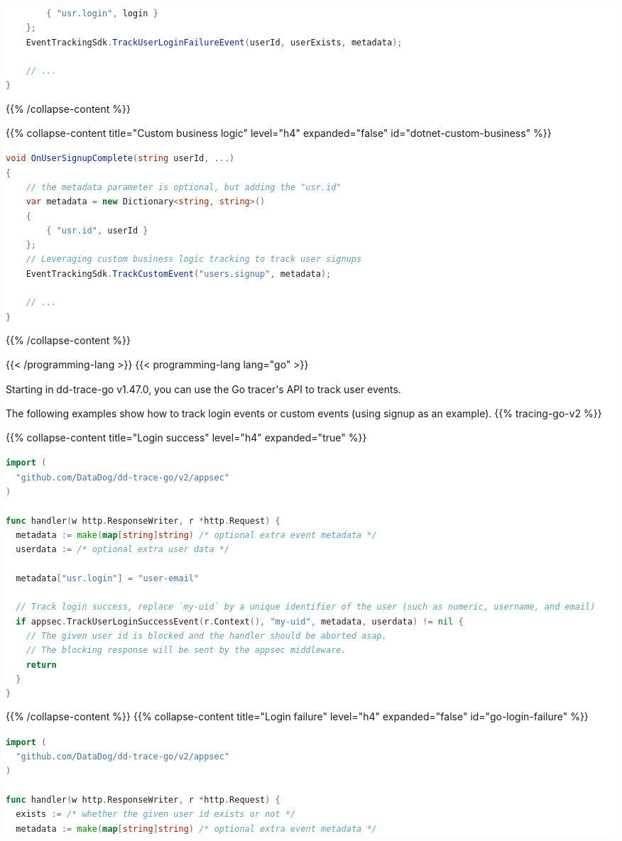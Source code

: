 ```csharp
        { "usr.login", login }
    };
    EventTrackingSdk.TrackUserLoginFailureEvent(userId, userExists, metadata);

    // ...
}
```
{{% /collapse-content %}}

{{% collapse-content title="Custom business logic" level="h4" expanded="false" id="dotnet-custom-business" %}}
```csharp
void OnUserSignupComplete(string userId, ...)
{
    // the metadata parameter is optional, but adding the "usr.id"
    var metadata = new Dictionary<string, string>()
    {
        { "usr.id", userId }
    };
    // Leveraging custom business logic tracking to track user signups
    EventTrackingSdk.TrackCustomEvent("users.signup", metadata);

    // ...
}
```
{{% /collapse-content %}}

{{< /programming-lang >}}
{{< programming-lang lang="go" >}}

Starting in dd-trace-go v1.47.0, you can use the Go tracer's API to track user events.

The following examples show how to track login events or custom events (using signup as an example). {{% tracing-go-v2 %}}

{{% collapse-content title="Login success" level="h4" expanded="true" %}}
```go
import (
  "github.com/DataDog/dd-trace-go/v2/appsec"
)

func handler(w http.ResponseWriter, r *http.Request) {
  metadata := make(map[string]string) /* optional extra event metadata */
  userdata := /* optional extra user data */

  metadata["usr.login"] = "user-email"

  // Track login success, replace `my-uid` by a unique identifier of the user (such as numeric, username, and email)
  if appsec.TrackUserLoginSuccessEvent(r.Context(), "my-uid", metadata, userdata) != nil {
    // The given user id is blocked and the handler should be aborted asap.
    // The blocking response will be sent by the appsec middleware.
    return
  }
}
```
{{% /collapse-content %}}
{{% collapse-content title="Login failure" level="h4" expanded="false" id="go-login-failure" %}}
```go
import (
  "github.com/DataDog/dd-trace-go/v2/appsec"
)

func handler(w http.ResponseWriter, r *http.Request) {
  exists := /* whether the given user id exists or not */
  metadata := make(map[string]string) /* optional extra event metadata */
```

[1]: /tracing/trace_collection/custom_instrumentation/opentracing/java#setup
[1]: https://github.com/DataDog/dd-trace-dotnet/tree/master/docs/Datadog.Trace#user-identification
[1]: https://pkg.go.dev/gopkg.in/DataDog/dd-trace-go.v1/ddtrace/tracer#SetUser
[2]: https://pkg.go.dev/github.com/DataDog/dd-trace-go/v2/ddtrace/tracer#SetUser
[1]: https://datadoghq.dev/dd-trace-js/#set-user
[1]: /tracing/guide/remote_config
[2]: https://app.datadoghq.com/security/appsec/in-app-waf?config_by=custom-rules
[3]: /tracing/trace_collection/custom_instrumentation/
[4]: /security/default_rules/bl-rate-limiting/
[5]: /security/default_rules/bl-privilege-violation-user/
[6]: /security/default_rules/appsec-ato-groupby-ip/
[7]: /security/default_rules/bl-signup-ratelimit/
[8]: /security/default_rules/bl-account-deletion-ratelimit/
[9]: /security/default_rules/bl-password-reset/
[10]: /security/default_rules/bl-payment-failures/
[11]: https://guid.one/guid
[12]: /security/default_rules/appsec-ato-bf/
[13]: /security/default_rules/distributed-ato-ua-asn/
[14]: https://app.datadoghq.com/security/appsec/inventory/services?tab=capabilities
[15]: /tracing/guide/remote_config